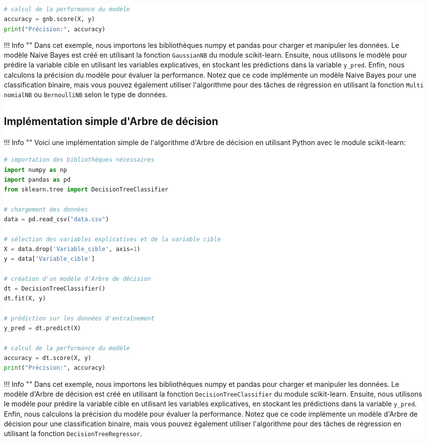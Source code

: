 ```py linenums="1"
# calcul de la performance du modèle
accuracy = gnb.score(X, y)
print("Précision:", accuracy)

```

!!! Info ""
    Dans cet exemple, nous importons les bibliothèques numpy et pandas pour charger et manipuler les données. Le modèle Naive Bayes est créé en utilisant la fonction `GaussianNB` du module scikit-learn. Ensuite, nous utilisons le modèle pour prédire la variable cible en utilisant les variables explicatives, en stockant les prédictions dans la variable `y_pred`. Enfin, nous calculons la précision du modèle pour évaluer la performance. Notez que ce code implémente un modèle Naive Bayes pour une classification binaire, mais vous pouvez également utiliser l'algorithme pour des tâches de régression en utilisant la fonction `MultinomialNB` ou `BernoulliNB` selon le type de données.

## **Implémentation simple d'Arbre de décision**

!!! Info ""
    Voici une implémentation simple de l'algorithme d'Arbre de décision en utilisant Python avec le module scikit-learn:

```py linenums="1"
# importation des bibliothèques nécessaires
import numpy as np
import pandas as pd
from sklearn.tree import DecisionTreeClassifier

# chargement des données
data = pd.read_csv("data.csv")

# sélection des variables explicatives et de la variable cible
X = data.drop('Variable_cible', axis=1)
y = data['Variable_cible']

# création d'un modèle d'Arbre de décision
dt = DecisionTreeClassifier()
dt.fit(X, y)

# prédiction sur les données d'entraînement
y_pred = dt.predict(X)

# calcul de la performance du modèle
accuracy = dt.score(X, y)
print("Précision:", accuracy)

```

!!! Info ""
    Dans cet exemple, nous importons les bibliothèques numpy et pandas pour charger et manipuler les données. Le modèle d'Arbre de décision est créé en utilisant la fonction `DecisionTreeClassifier` du module scikit-learn. Ensuite, nous utilisons le modèle pour prédire la variable cible en utilisant les variables explicatives, en stockant les prédictions dans la variable `y_pred`. Enfin, nous calculons la précision du modèle pour évaluer la performance. Notez que ce code implémente un modèle d'Arbre de décision pour une classification binaire, mais vous pouvez également utiliser l'algorithme pour des tâches de régression en utilisant la fonction `DecisionTreeRegressor`.
